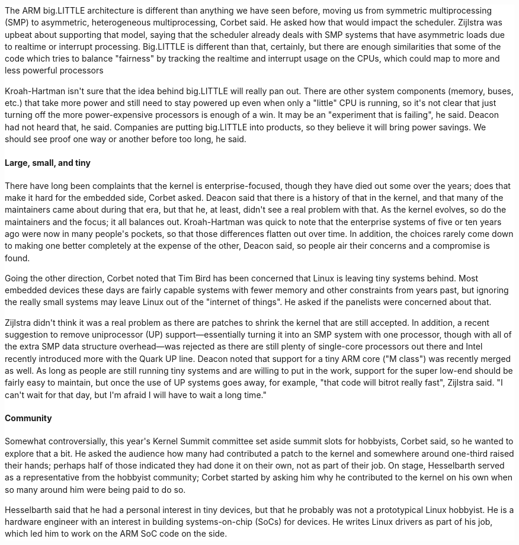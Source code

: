 The ARM big.LITTLE architecture is different than anything we have seen before, moving us from symmetric multiprocessing (SMP) to asymmetric, heterogeneous multiprocessing, Corbet said. He asked how that would impact the scheduler. Zijlstra was upbeat about supporting that model, saying that the scheduler already deals with SMP systems that have asymmetric loads due to realtime or interrupt processing. Big.LITTLE is different than that, certainly, but there are enough similarities that some of the code which tries to balance "fairness" by tracking the realtime and interrupt usage on the CPUs, which could map to more and less powerful processors 

Kroah-Hartman isn't sure that the idea behind big.LITTLE will really pan out. There are other system components (memory, buses, etc.) that take more power and still need to stay powered up even when only a "little" CPU is running, so it's not clear that just turning off the more power-expensive processors is enough of a win. It may be an "experiment that is failing", he said. Deacon had not heard that, he said. Companies are putting big.LITTLE into products, so they believe it will bring power savings. We should see proof one way or another before too long, he said. 

#### Large, small, and tiny

There have long been complaints that the kernel is enterprise-focused, though they have died out some over the years; does that make it hard for the embedded side, Corbet asked. Deacon said that there is a history of that in the kernel, and that many of the maintainers came about during that era, but that he, at least, didn't see a real problem with that. As the kernel evolves, so do the maintainers and the focus; it all balances out. Kroah-Hartman was quick to note that the enterprise systems of five or ten years ago were now in many people's pockets, so that those differences flatten out over time. In addition, the choices rarely come down to making one better completely at the expense of the other, Deacon said, so people air their concerns and a compromise is found. 

Going the other direction, Corbet noted that Tim Bird has been concerned that Linux is leaving tiny systems behind. Most embedded devices these days are fairly capable systems with fewer memory and other constraints from years past, but ignoring the really small systems may leave Linux out of the "internet of things". He asked if the panelists were concerned about that. 

Zijlstra didn't think it was a real problem as there are patches to shrink the kernel that are still accepted. In addition, a recent suggestion to remove uniprocessor (UP) support—essentially turning it into an SMP system with one processor, though with all of the extra SMP data structure overhead—was rejected as there are still plenty of single-core processors out there and Intel recently introduced more with the Quark UP line. Deacon noted that support for a tiny ARM core ("M class") was recently merged as well. As long as people are still running tiny systems and are willing to put in the work, support for the super low-end should be fairly easy to maintain, but once the use of UP systems goes away, for example, "that code will bitrot really fast", Zijlstra said. "I can't wait for that day, but I'm afraid I will have to wait a long time." 

#### Community

Somewhat controversially, this year's Kernel Summit committee set aside summit slots for hobbyists, Corbet said, so he wanted to explore that a bit. He asked the audience how many had contributed a patch to the kernel and somewhere around one-third raised their hands; perhaps half of those indicated they had done it on their own, not as part of their job. On stage, Hesselbarth served as a representative from the hobbyist community; Corbet started by asking him why he contributed to the kernel on his own when so many around him were being paid to do so. 

Hesselbarth said that he had a personal interest in tiny devices, but that he probably was not a prototypical Linux hobbyist. He is a hardware engineer with an interest in building systems-on-chip (SoCs) for devices. He writes Linux drivers as part of his job, which led him to work on the ARM SoC code on the side. 
